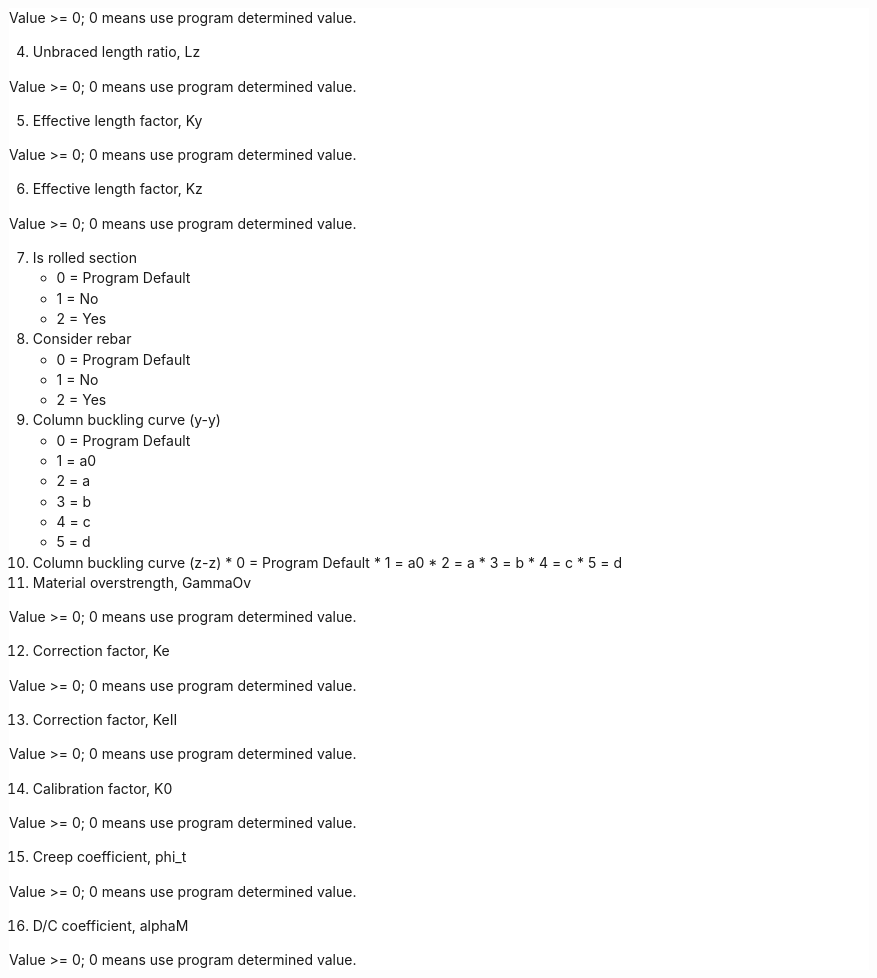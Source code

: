Value >= 0; 0 means use program determined value.

  4. Unbraced length ratio, Lz 

Value >= 0; 0 means use program determined value.

  5. Effective length factor, Ky 

Value >= 0; 0 means use program determined value.

  6. Effective length factor, Kz 

Value >= 0; 0 means use program determined value.

  7. Is rolled section 
     * 0 = Program Default
     * 1 = No
     * 2 = Yes
  8. Consider rebar 
     * 0 = Program Default
     * 1 = No
     * 2 = Yes
  9. Column buckling curve (y-y) 
     * 0 = Program Default
     * 1 = a0 
     * 2 = a 
     * 3 = b 
     * 4 = c 
     * 5 = d 
  10. Column buckling curve (z-z) 
     * 0 = Program Default
     * 1 = a0 
     * 2 = a 
     * 3 = b 
     * 4 = c 
     * 5 = d 
  11. Material overstrength, GammaOv 

Value >= 0; 0 means use program determined value.

  12. Correction factor, Ke 

Value >= 0; 0 means use program determined value.

  13. Correction factor, KeII 

Value >= 0; 0 means use program determined value.

  14. Calibration factor, K0 

Value >= 0; 0 means use program determined value.

  15. Creep coefficient, phi_t 

Value >= 0; 0 means use program determined value.

  16. D/C coefficient, alphaM 

Value >= 0; 0 means use program determined value.
